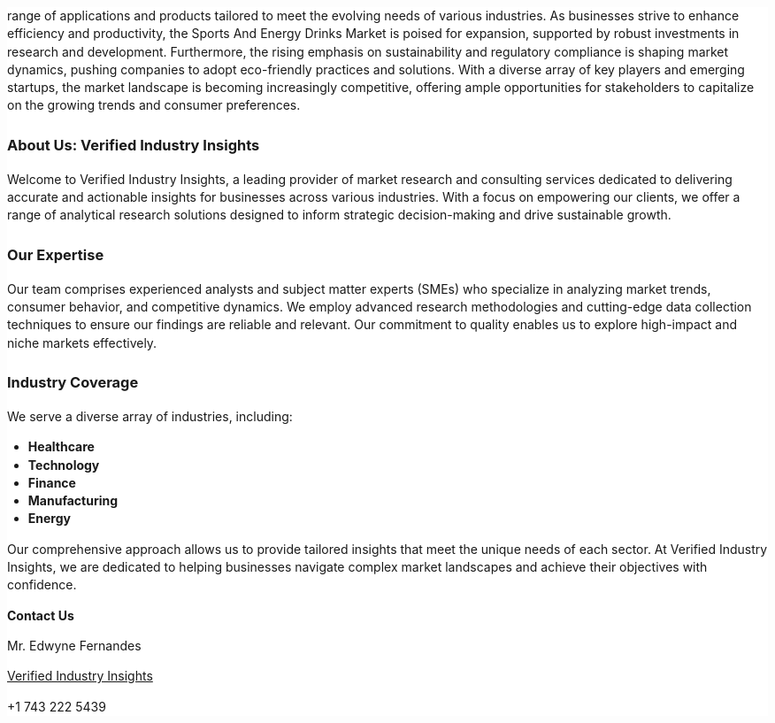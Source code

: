 range of applications and products tailored to meet the evolving needs of various industries. As businesses strive to enhance efficiency and productivity, the Sports And Energy Drinks Market is poised for expansion, supported by robust investments in research and development. Furthermore, the rising emphasis on sustainability and regulatory compliance is shaping market dynamics, pushing companies to adopt eco-friendly practices and solutions. With a diverse array of key players and emerging startups, the market landscape is becoming increasingly competitive, offering ample opportunities for stakeholders to capitalize on the growing trends and consumer preferences.</p><h3>About Us: Verified Industry Insights</h3><p>Welcome to Verified Industry Insights, a leading provider of market research and consulting services dedicated to delivering accurate and actionable insights for businesses across various industries. With a focus on empowering our clients, we offer a range of analytical research solutions designed to inform strategic decision-making and drive sustainable growth.</p><h3>Our Expertise</h3><p>Our team comprises experienced analysts and subject matter experts (SMEs) who specialize in analyzing market trends, consumer behavior, and competitive dynamics. We employ advanced research methodologies and cutting-edge data collection techniques to ensure our findings are reliable and relevant. Our commitment to quality enables us to explore high-impact and niche markets effectively.</p><h3>Industry Coverage</h3><p>We serve a diverse array of industries, including:</p><ul><li><strong>Healthcare</strong></li><li><strong>Technology</strong></li><li><strong>Finance</strong></li><li><strong>Manufacturing</strong></li><li><strong>Energy</strong></li></ul><p>Our comprehensive approach allows us to provide tailored insights that meet the unique needs of each sector. At Verified Industry Insights, we are dedicated to helping businesses navigate complex market landscapes and achieve their objectives with confidence.</p><p><strong>Contact Us</strong></p><p>Mr. Edwyne Fernandes</p><p><a href="https://www.verifiedindustryinsights.com/">Verified Industry Insights</a></p><p>+1 743 222 5439</p>
